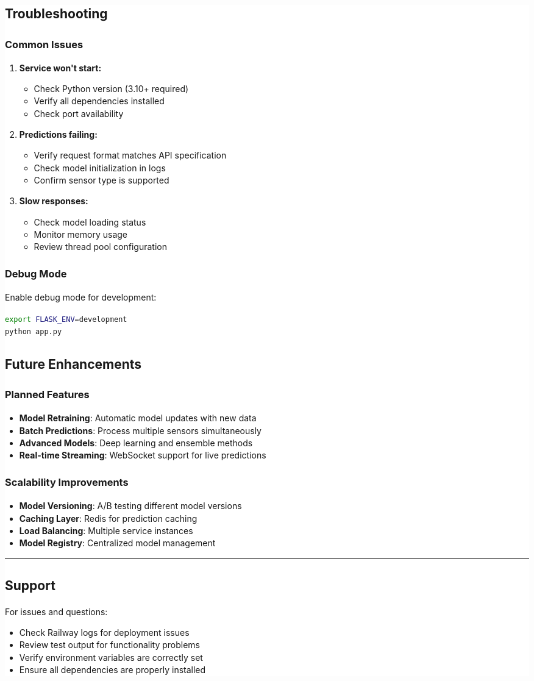 ## Troubleshooting

### Common Issues

1. **Service won't start:**
   - Check Python version (3.10+ required)
   - Verify all dependencies installed
   - Check port availability

2. **Predictions failing:**
   - Verify request format matches API specification
   - Check model initialization in logs
   - Confirm sensor type is supported

3. **Slow responses:**
   - Check model loading status
   - Monitor memory usage
   - Review thread pool configuration

### Debug Mode
Enable debug mode for development:
```bash
export FLASK_ENV=development
python app.py
```

## Future Enhancements

### Planned Features
- **Model Retraining**: Automatic model updates with new data
- **Batch Predictions**: Process multiple sensors simultaneously
- **Advanced Models**: Deep learning and ensemble methods
- **Real-time Streaming**: WebSocket support for live predictions

### Scalability Improvements
- **Model Versioning**: A/B testing different model versions
- **Caching Layer**: Redis for prediction caching
- **Load Balancing**: Multiple service instances
- **Model Registry**: Centralized model management

---

## Support

For issues and questions:
- Check Railway logs for deployment issues
- Review test output for functionality problems
- Verify environment variables are correctly set
- Ensure all dependencies are properly installed